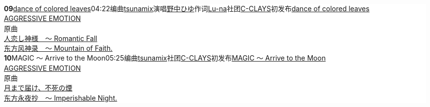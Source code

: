 <tr><td id="23" class="infoRD"><b>09</b></td><td id="dance_of_colored_leaves" colspan="2" class="title"><a href="./歌词-dance_of_colored_leaves.md" title="歌词:dance of colored leaves">dance of colored leaves</a><span class="thcsearchlinks"><a rel="nofollow" class="external text" href="https://cd.thwiki.cc?arrange=tsunamix&amp;vocal=野中ひゆ&amp;lyric=Lu-na&amp;ogmusic=人恋し神様　～ Romantic Fall&amp;fromwiki=AGGRESSIVE_CHRONICLE"><span title="搜索相似同人曲"></span></a></span></td><td class="time">04:22</td></tr><tr><td class="left"></td><td class="label">编曲</td><td class="text" colspan="2"><a href="./tsunamix.md" title="tsunamix">tsunamix</a><span class="thcsearchlinks"><a rel="nofollow" class="external text" href="https://cd.thwiki.cc?arrange=，tsunamix&amp;fromwiki=AGGRESSIVE_CHRONICLE"><span></span></a></span></td></tr><tr><td class="left"></td><td class="label">演唱</td><td class="text" colspan="2"><a href="/index.php?title=%E9%87%8E%E4%B8%AD%E3%81%B2%E3%82%86&amp;action=edit&amp;redlink=1" class="new" title="野中ひゆ（页面不存在）">野中ひゆ</a><span class="thcsearchlinks"><a rel="nofollow" class="external text" href="https://cd.thwiki.cc?vocal=野中ひゆ&amp;fromwiki=AGGRESSIVE_CHRONICLE"><span></span></a></span></td></tr><tr><td class="left"></td><td class="label">作词</td><td class="text" colspan="2"><a href="/index.php?title=Lu-na&amp;action=edit&amp;redlink=1" class="new" title="Lu-na（页面不存在）">Lu-na</a><span class="thcsearchlinks"><a rel="nofollow" class="external text" href="https://cd.thwiki.cc?lyric=Lu-na&amp;fromwiki=AGGRESSIVE_CHRONICLE"><span></span></a></span></td></tr><tr><td class="left"></td><td class="label">社团</td><td class="text" colspan="2"><a href="./C-CLAYS.md" title="C-CLAYS">C-CLAYS</a></td></tr><tr><td class="left"></td><td class="label">初发布</td><td class="text" colspan="2"><a href="/AGGRESSIVE_EMOTION#9" title="AGGRESSIVE EMOTION">dance of colored leaves</a><div class="source"><a href="./AGGRESSIVE_EMOTION.md" title="AGGRESSIVE EMOTION">AGGRESSIVE EMOTION</a></div></td></tr><tr><td class="left"></td><td class="label">原曲</td><td class="text" colspan="2"><span class="thcsearchlinks"><a rel="nofollow" class="external text" href="https://cd.thwiki.cc?ogmusic=人恋し神様　～ Romantic Fall&amp;fromwiki=AGGRESSIVE_CHRONICLE"><span></span></a></span><div class="ogmusic"><a href="/%E4%BA%BA%E6%81%8B%E3%81%97%E7%A5%9E%E6%A7%98_%EF%BD%9E_Romantic_Fall" class="mw-redirect" title="人恋し神様 ～ Romantic Fall">人恋し神様　～ Romantic Fall</a></div><div class="source"><a href="/%E4%B8%9C%E6%96%B9%E9%A3%8E%E7%A5%9E%E5%BD%95_%EF%BD%9E_Mountain_of_Faith." class="mw-redirect" title="东方风神录 ～ Mountain of Faith.">东方风神录　～ Mountain of Faith.</a></div></td></tr>
<tr><td id="24" class="infoYD"><b>10</b></td><td id="MAGIC_～_Arrive_to_the_Moon" colspan="2" class="title">MAGIC ～ Arrive to the Moon<span class="thcsearchlinks"><a rel="nofollow" class="external text" href="https://cd.thwiki.cc?arrange=tsunamix&amp;ogmusic=月まで届け、不死の煙&amp;fromwiki=AGGRESSIVE_CHRONICLE"><span title="搜索相似同人曲"></span></a></span></td><td class="time">05:25</td></tr><tr><td class="left"></td><td class="label">编曲</td><td class="text" colspan="2"><a href="./tsunamix.md" title="tsunamix">tsunamix</a><span class="thcsearchlinks"><a rel="nofollow" class="external text" href="https://cd.thwiki.cc?arrange=，tsunamix&amp;fromwiki=AGGRESSIVE_CHRONICLE"><span></span></a></span></td></tr><tr><td class="left"></td><td class="label">社团</td><td class="text" colspan="2"><a href="./C-CLAYS.md" title="C-CLAYS">C-CLAYS</a></td></tr><tr><td class="left"></td><td class="label">初发布</td><td class="text" colspan="2"><a href="/AGGRESSIVE_EMOTION#10" title="AGGRESSIVE EMOTION">MAGIC ～ Arrive to the Moon</a><div class="source"><a href="./AGGRESSIVE_EMOTION.md" title="AGGRESSIVE EMOTION">AGGRESSIVE EMOTION</a></div></td></tr><tr><td class="left"></td><td class="label">原曲</td><td class="text" colspan="2"><span class="thcsearchlinks"><a rel="nofollow" class="external text" href="https://cd.thwiki.cc?ogmusic=月まで届け、不死の煙&amp;fromwiki=AGGRESSIVE_CHRONICLE"><span></span></a></span><div class="ogmusic"><a href="/%E6%9C%88%E3%81%BE%E3%81%A7%E5%B1%8A%E3%81%91%E3%80%81%E4%B8%8D%E6%AD%BB%E3%81%AE%E7%85%99" class="mw-redirect" title="月まで届け、不死の煙">月まで届け、不死の煙</a></div><div class="source"><a href="/%E4%B8%9C%E6%96%B9%E6%B0%B8%E5%A4%9C%E6%8A%84_%EF%BD%9E_Imperishable_Night." class="mw-redirect" title="东方永夜抄 ～ Imperishable Night.">东方永夜抄　～ Imperishable Night.</a></div></td></tr>